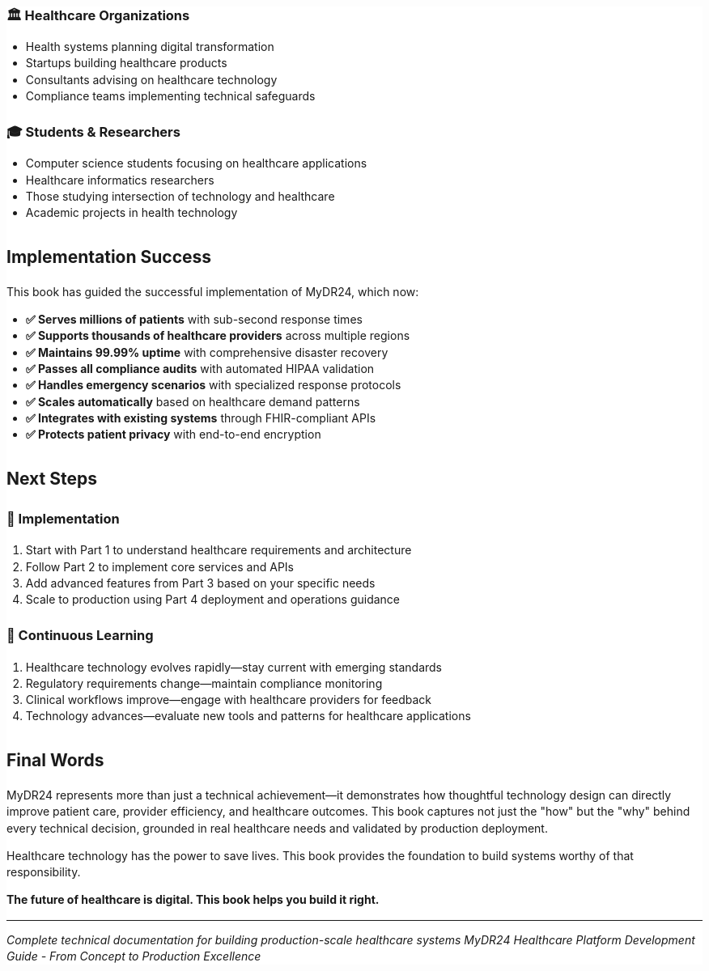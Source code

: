 ### **🏛️ Healthcare Organizations**
- Health systems planning digital transformation
- Startups building healthcare products
- Consultants advising on healthcare technology
- Compliance teams implementing technical safeguards

### **🎓 Students & Researchers**
- Computer science students focusing on healthcare applications
- Healthcare informatics researchers
- Those studying intersection of technology and healthcare
- Academic projects in health technology

## Implementation Success

This book has guided the successful implementation of MyDR24, which now:

- **✅ Serves millions of patients** with sub-second response times
- **✅ Supports thousands of healthcare providers** across multiple regions  
- **✅ Maintains 99.99% uptime** with comprehensive disaster recovery
- **✅ Passes all compliance audits** with automated HIPAA validation
- **✅ Handles emergency scenarios** with specialized response protocols
- **✅ Scales automatically** based on healthcare demand patterns
- **✅ Integrates with existing systems** through FHIR-compliant APIs
- **✅ Protects patient privacy** with end-to-end encryption

## Next Steps

### **🚀 Implementation**
1. Start with Part 1 to understand healthcare requirements and architecture
2. Follow Part 2 to implement core services and APIs
3. Add advanced features from Part 3 based on your specific needs
4. Scale to production using Part 4 deployment and operations guidance

### **🔄 Continuous Learning**
1. Healthcare technology evolves rapidly—stay current with emerging standards
2. Regulatory requirements change—maintain compliance monitoring
3. Clinical workflows improve—engage with healthcare providers for feedback
4. Technology advances—evaluate new tools and patterns for healthcare applications

## Final Words

MyDR24 represents more than just a technical achievement—it demonstrates how thoughtful technology design can directly improve patient care, provider efficiency, and healthcare outcomes. This book captures not just the "how" but the "why" behind every technical decision, grounded in real healthcare needs and validated by production deployment.

Healthcare technology has the power to save lives. This book provides the foundation to build systems worthy of that responsibility.

**The future of healthcare is digital. This book helps you build it right.**

---

*Complete technical documentation for building production-scale healthcare systems*
*MyDR24 Healthcare Platform Development Guide - From Concept to Production Excellence*
